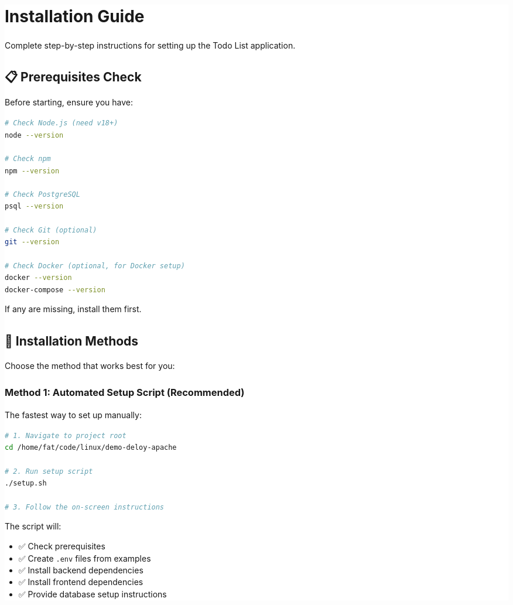 # Installation Guide

Complete step-by-step instructions for setting up the Todo List application.

## 📋 Prerequisites Check

Before starting, ensure you have:

```bash
# Check Node.js (need v18+)
node --version

# Check npm
npm --version

# Check PostgreSQL
psql --version

# Check Git (optional)
git --version

# Check Docker (optional, for Docker setup)
docker --version
docker-compose --version
```

If any are missing, install them first.

## 🚀 Installation Methods

Choose the method that works best for you:

### Method 1: Automated Setup Script (Recommended)

The fastest way to set up manually:

```bash
# 1. Navigate to project root
cd /home/fat/code/linux/demo-deloy-apache

# 2. Run setup script
./setup.sh

# 3. Follow the on-screen instructions
```

The script will:
- ✅ Check prerequisites
- ✅ Create `.env` files from examples
- ✅ Install backend dependencies
- ✅ Install frontend dependencies
- ✅ Provide database setup instructions
